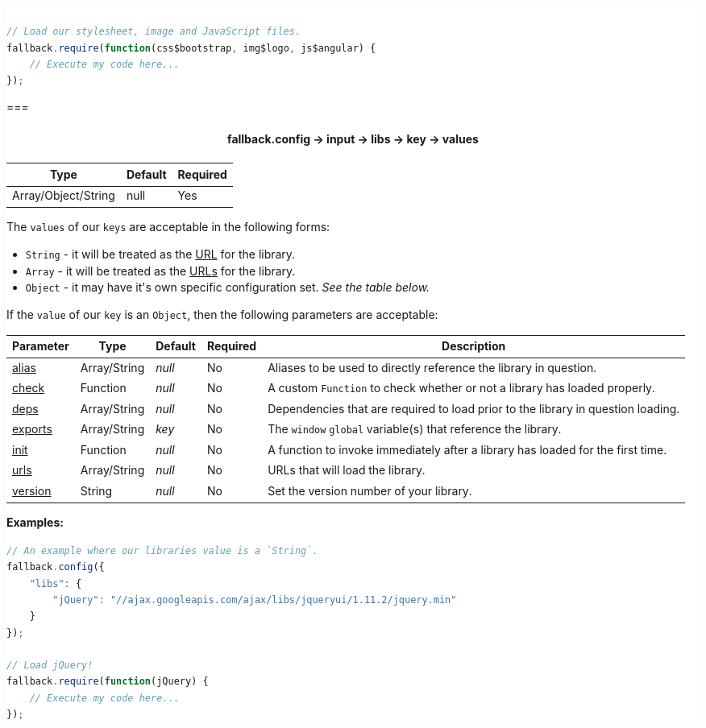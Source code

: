 ```javascript

// Load our stylesheet, image and JavaScript files.
fallback.require(function(css$bootstrap, img$logo, js$angular) {
	// Execute my code here...
});
```

===

<h4 align="center">fallback.config -> input -> libs -> key -> values</h4>

| Type                | Default | Required |
| ------------------- | ------- | -------- |
| Array/Object/String | null    | Yes      |

The `values` of our `keys` are acceptable in the following forms:

- `String` - it will be treated as the [URL](#fallbackconfig---input---libs---key----values---urls) for the library.
- `Array` - it will be treated as the [URLs](#fallbackconfig---input---libs---key----values---urls) for the library.
- `Object` - it may have it's own specific configuration set. *See the table below.*

If the `value` of our `key` is an `Object`, then the following parameters are acceptable:

| Parameter                                                           | Type         | Default | Required | Description |
| ------------------------------------------------------------------- | ------------ | ------- | -------- | ----------- |
| [alias](#fallbackconfig---input---libs---key----values---alias)     | Array/String | *null*  | No       | Aliases to be used to directly reference the library in question. |
| [check](#fallbackconfig---input---libs---key----values---check)     | Function     | *null*  | No       | A custom `Function` to check whether or not a library has loaded properly. |
| [deps](#fallbackconfig---input---libs---key----values---deps)       | Array/String | *null*  | No       | Dependencies that are required to load prior to the library in question loading. |
| [exports](#fallbackconfig---input---libs---key----values---exports) | Array/String | *key*   | No       | The `window` `global` variable(s) that reference the library. |
| [init](#fallbackconfig---input---libs---key----values---init)       | Function     | *null*  | No       | A function to invoke immediately after a library has loaded for the first time. |
| [urls](#fallbackconfig---input---libs---key----values---urls)       | Array/String | *null*  | No       | URLs that will load the library. |
| [version](#fallbackconfig---input---libs---key----values---version) | String       | *null*  | No       | Set the version number of your library. |

**Examples:**

```javascript
// An example where our libraries value is a `String`.
fallback.config({
	"libs": {
		"jQuery": "//ajax.googleapis.com/ajax/libs/jqueryui/1.11.2/jquery.min"
	}
});

// Load jQuery!
fallback.require(function(jQuery) {
	// Execute my code here...
});
```
